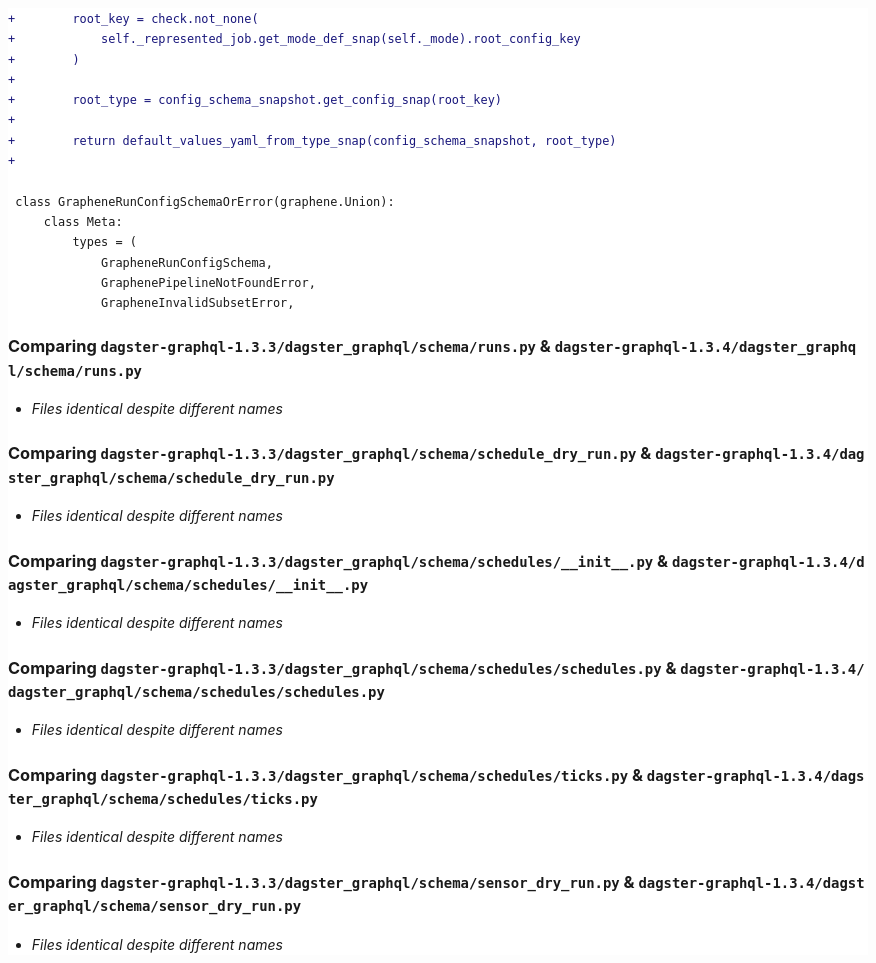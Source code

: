 ```diff
+        root_key = check.not_none(
+            self._represented_job.get_mode_def_snap(self._mode).root_config_key
+        )
+
+        root_type = config_schema_snapshot.get_config_snap(root_key)
+
+        return default_values_yaml_from_type_snap(config_schema_snapshot, root_type)
+
 
 class GrapheneRunConfigSchemaOrError(graphene.Union):
     class Meta:
         types = (
             GrapheneRunConfigSchema,
             GraphenePipelineNotFoundError,
             GrapheneInvalidSubsetError,
```

### Comparing `dagster-graphql-1.3.3/dagster_graphql/schema/runs.py` & `dagster-graphql-1.3.4/dagster_graphql/schema/runs.py`

 * *Files identical despite different names*

### Comparing `dagster-graphql-1.3.3/dagster_graphql/schema/schedule_dry_run.py` & `dagster-graphql-1.3.4/dagster_graphql/schema/schedule_dry_run.py`

 * *Files identical despite different names*

### Comparing `dagster-graphql-1.3.3/dagster_graphql/schema/schedules/__init__.py` & `dagster-graphql-1.3.4/dagster_graphql/schema/schedules/__init__.py`

 * *Files identical despite different names*

### Comparing `dagster-graphql-1.3.3/dagster_graphql/schema/schedules/schedules.py` & `dagster-graphql-1.3.4/dagster_graphql/schema/schedules/schedules.py`

 * *Files identical despite different names*

### Comparing `dagster-graphql-1.3.3/dagster_graphql/schema/schedules/ticks.py` & `dagster-graphql-1.3.4/dagster_graphql/schema/schedules/ticks.py`

 * *Files identical despite different names*

### Comparing `dagster-graphql-1.3.3/dagster_graphql/schema/sensor_dry_run.py` & `dagster-graphql-1.3.4/dagster_graphql/schema/sensor_dry_run.py`

 * *Files identical despite different names*

